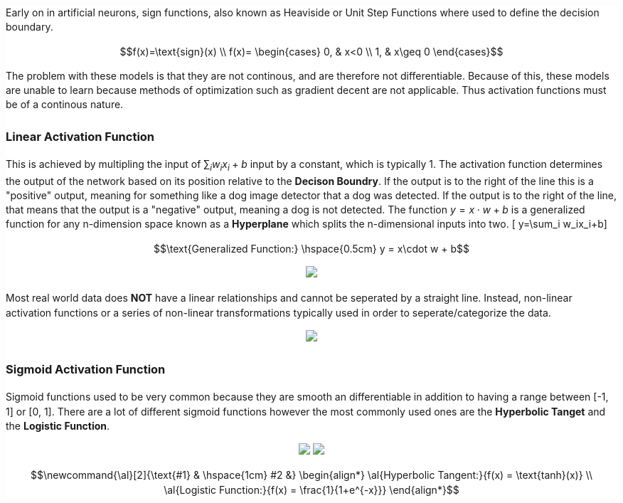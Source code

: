 Early on in artificial neurons, sign functions, also known as Heaviside or Unit Step Functions where used to define the decision boundary.
```math
f(x)=\text{sign}(x) \\

f(x)= \begin{cases} 
      0, & x<0 \\
      1, & x\geq 0
   \end{cases}
```

The problem with these models is that they are not continous, and are therefore not differentiable. Because of this, these models are unable to learn because methods of optimization such as gradient decent are not applicable. Thus activation functions must be of a continous nature.

### Linear Activation Function
This is achieved by multipling the input of $\sum_i w_ix_i+b$ input by a constant, which is typically 1. The activation function determines the output of the network based on its position relative to the **Decison Boundry**. If the output is to the right of the line this is a "positive" output, meaning for something like a dog image detector that a dog was detected. If the output is to the right of the line, that means that the output is a "negative" output, meaning a dog is not detected. The function $y=x\cdot w+b$ is a generalized function for any n-dimension space known as a **Hyperplane** which splits the n-dimensional inputs into two.
\[ y=\sum_i w_ix_i+b\]
```math
\text{Generalized Function:} \hspace{0.5cm} y = x\cdot w + b
```

<p align="center">
    <img src="/Week%202/linear.png">
</p>

Most real world data does **NOT** have a linear relationships and cannot be seperated by a straight line. Instead, non-linear activation functions or  a series of non-linear transformations typically used in order to seperate/categorize the data.
<p align="center">
    <img src="/Week%202/non-linear.png">
</p>

### Sigmoid Activation Function
Sigmoid functions used to be very common because they are smooth an differentiable in addition to having a range between [-1, 1] or [0, 1]. There are a lot of different sigmoid functions however the most commonly used ones are the **Hyperbolic Tanget** and the **Logistic Function**.
<p align="center">
    <img src="/Week%202/tanh.png" width="400">
    <img src="/Week%202/sigmoid.png" width="400">
</p>

```math
\newcommand{\al}[2]{\text{#1} & \hspace{1cm} #2 &}

\begin{align*}
    \al{Hyperbolic Tangent:}{f(x) = \text{tanh}(x)} \\
    \al{Logistic Function:}{f(x) = \frac{1}{1+e^{-x}}}
\end{align*}
```
